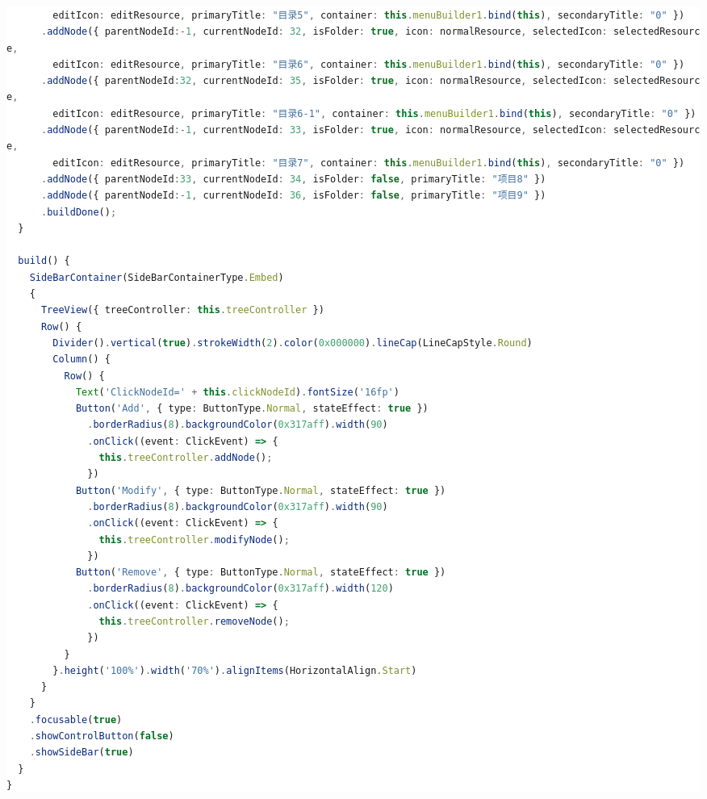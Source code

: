 ```ts
        editIcon: editResource, primaryTitle: "目录5", container: this.menuBuilder1.bind(this), secondaryTitle: "0" })
      .addNode({ parentNodeId:-1, currentNodeId: 32, isFolder: true, icon: normalResource, selectedIcon: selectedResource,
        editIcon: editResource, primaryTitle: "目录6", container: this.menuBuilder1.bind(this), secondaryTitle: "0" })
      .addNode({ parentNodeId:32, currentNodeId: 35, isFolder: true, icon: normalResource, selectedIcon: selectedResource,
        editIcon: editResource, primaryTitle: "目录6-1", container: this.menuBuilder1.bind(this), secondaryTitle: "0" })
      .addNode({ parentNodeId:-1, currentNodeId: 33, isFolder: true, icon: normalResource, selectedIcon: selectedResource,
        editIcon: editResource, primaryTitle: "目录7", container: this.menuBuilder1.bind(this), secondaryTitle: "0" })
      .addNode({ parentNodeId:33, currentNodeId: 34, isFolder: false, primaryTitle: "项目8" })
      .addNode({ parentNodeId:-1, currentNodeId: 36, isFolder: false, primaryTitle: "项目9" })
      .buildDone();
  }

  build() {
    SideBarContainer(SideBarContainerType.Embed)
    {
      TreeView({ treeController: this.treeController })
      Row() {
        Divider().vertical(true).strokeWidth(2).color(0x000000).lineCap(LineCapStyle.Round)
        Column() {
          Row() {
            Text('ClickNodeId=' + this.clickNodeId).fontSize('16fp')
            Button('Add', { type: ButtonType.Normal, stateEffect: true })
              .borderRadius(8).backgroundColor(0x317aff).width(90)
              .onClick((event: ClickEvent) => {
                this.treeController.addNode();
              })
            Button('Modify', { type: ButtonType.Normal, stateEffect: true })
              .borderRadius(8).backgroundColor(0x317aff).width(90)
              .onClick((event: ClickEvent) => {
                this.treeController.modifyNode();
              })
            Button('Remove', { type: ButtonType.Normal, stateEffect: true })
              .borderRadius(8).backgroundColor(0x317aff).width(120)
              .onClick((event: ClickEvent) => {
                this.treeController.removeNode();
              })
          }
        }.height('100%').width('70%').alignItems(HorizontalAlign.Start)
      }
    }
    .focusable(true)
    .showControlButton(false)
    .showSideBar(true)
  }
}
```
